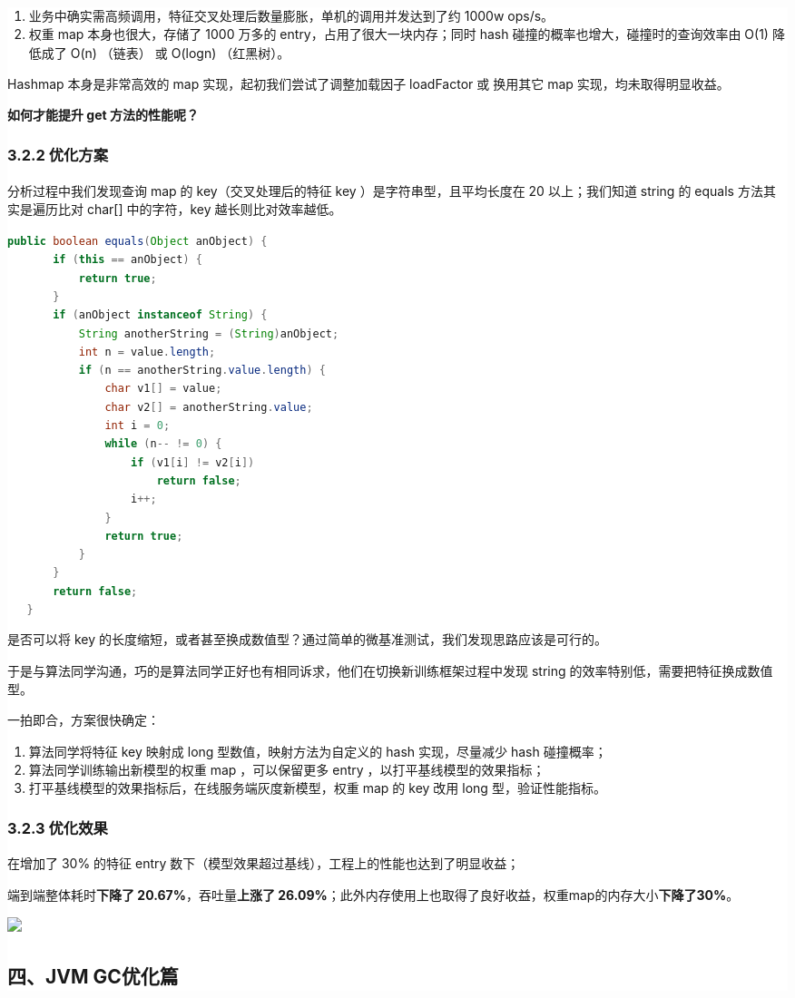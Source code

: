 1.  业务中确实需高频调用，特征交叉处理后数量膨胀，单机的调用并发达到了约 1000w ops/s。
2.  权重 map 本身也很大，存储了 1000 万多的 entry，占用了很大一块内存；同时 hash 碰撞的概率也增大，碰撞时的查询效率由 O(1) 降低成了 O(n) （链表） 或 O(logn) （红黑树）。

Hashmap 本身是非常高效的 map 实现，起初我们尝试了调整加载因子 loadFactor 或 换用其它 map 实现，均未取得明显收益。

**如何才能提升 get 方法的性能呢？**

### 3.2.2 优化方案

分析过程中我们发现查询 map 的 key（交叉处理后的特征 key ）是字符串型，且平均长度在 20 以上；我们知道 string 的 equals 方法其实是遍历比对 char[] 中的字符，key 越长则比对效率越低。

```java
public boolean equals(Object anObject) {
       if (this == anObject) {
           return true;
       }
       if (anObject instanceof String) {
           String anotherString = (String)anObject;
           int n = value.length;
           if (n == anotherString.value.length) {
               char v1[] = value;
               char v2[] = anotherString.value;
               int i = 0;
               while (n-- != 0) {
                   if (v1[i] != v2[i])
                       return false;
                   i++;
               }
               return true;
           }
       }
       return false;
   }
```

是否可以将 key 的长度缩短，或者甚至换成数值型？通过简单的微基准测试，我们发现思路应该是可行的。

于是与算法同学沟通，巧的是算法同学正好也有相同诉求，他们在切换新训练框架过程中发现 string 的效率特别低，需要把特征换成数值型。

一拍即合，方案很快确定：

1.  算法同学将特征 key 映射成 long 型数值，映射方法为自定义的 hash 实现，尽量减少 hash 碰撞概率；
2.  算法同学训练输出新模型的权重 map ，可以保留更多 entry ，以打平基线模型的效果指标；
3.  打平基线模型的效果指标后，在线服务端灰度新模型，权重 map 的 key 改用 long 型，验证性能指标。

### 3.2.3 优化效果

在增加了 30% 的特征 entry 数下（模型效果超过基线），工程上的性能也达到了明显收益；

端到端整体耗时**下降了 20.67%**，吞吐量**上涨了 26.09%**；此外内存使用上也取得了良好收益，权重map的内存大小**下降了30%**。

![](https://pic3.zhimg.com/80/v2-47ec59b41b29efdd687e09ee6e2f912e_720w.webp)

## 四、JVM GC优化篇
